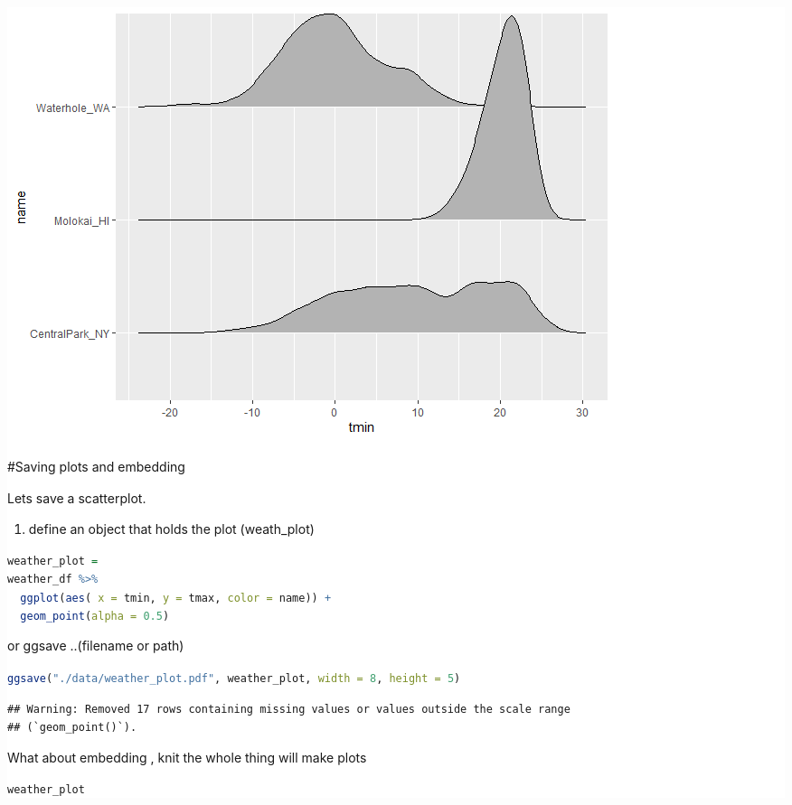 ![](viz_1_files/figure-gfm/unnamed-chunk-20-1.png)

\#Saving plots and embedding

Lets save a scatterplot.

1.  define an object that holds the plot (weath_plot)

``` r
weather_plot = 
weather_df %>% 
  ggplot(aes( x = tmin, y = tmax, color = name)) +
  geom_point(alpha = 0.5)
```

or ggsave ..(filename or path)

``` r
ggsave("./data/weather_plot.pdf", weather_plot, width = 8, height = 5)
```

    ## Warning: Removed 17 rows containing missing values or values outside the scale range
    ## (`geom_point()`).

What about embedding , knit the whole thing will make plots

``` r
weather_plot 
```
